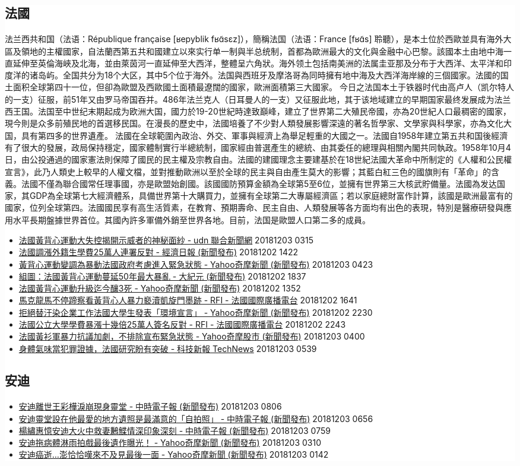 ## 法國

法兰西共和国（法语：République française [ʁepyblik fʁɑ̃sɛz]），簡稱法国（法语：France [fʁɑ̃s]  聆聽），是本土位於西歐並具有海外大區及領地的主權國家，自法蘭西第五共和國建立以來实行单一制與半总统制，首都為歐洲最大的文化與金融中心巴黎。該國本土由地中海一直延伸至英倫海峽及北海，並由萊茵河一直延伸至大西洋，整體呈六角狀。海外领土包括南美洲的法属圭亚那及分布于大西洋、太平洋和印度洋的诸岛屿。全国共分为18个大区，其中5个位于海外。法国與西班牙及摩洛哥為同時擁有地中海及大西洋海岸線的三個國家。法國的国土面积全球第四十一位，但卻為歐盟及西歐國土面積最遼闊的國家，歐洲面積第三大國家。
今日之法国本土于铁器时代由高卢人（凯尔特人的一支）征服，前51年又由罗马帝国吞并。486年法兰克人（日耳曼人的一支）又征服此地，其于该地域建立的早期国家最终发展成为法兰西王国。法国至中世纪末期起成为欧洲大国，國力於19-20世紀時達致巔峰，建立了世界第二大殖民帝國，亦為20世紀人口最稠密的國家，現今則是众多前殖民地的首選移民国。在漫長的歷史中，法國培養了不少對人類發展影響深遠的著名哲學家、文學家與科學家，亦為文化大国，具有第四多的世界遺產。
法國在全球範圍內政治、外交、軍事與經濟上為舉足輕重的大國之一。法國自1958年建立第五共和国後經濟有了很大的發展，政局保持穩定，國家體制實行半總統制，國家經由普選產生的總統、由其委任的總理與相關內閣共同執政。1958年10月4日，由公投通過的國家憲法則保障了國民的民主權及宗教自由。法國的建國理念主要建基於在18世紀法國大革命中所制定的《人權和公民權宣言》，此乃人類史上較早的人權文檔，並對推動歐洲以至於全球的民主與自由產生莫大的影響；其藍白紅三色的國旗則有「革命」的含義。法國不僅為聯合國常任理事國，亦是歐盟始創國。該國國防預算金額為全球第5至6位，並擁有世界第三大核武貯備量。法國為发达国家，其GDP為全球第七大經濟體系，具備世界第十大購買力，並擁有全球第二大專屬經濟區；若以家庭總財富作計算，該國是歐洲最富有的國家，位列全球第四。法國國民享有高生活質素，在教育、預期壽命、民主自由、人類發展等各方面均有出色的表現，特別是醫療研發與應用水平長期盤據世界首位。其國內許多軍備外銷至世界各地。目前，法国是歐盟人口第二多的成員。
- [法國黃背心運動大失控揭開示威者的神秘面紗 - udn 聯合新聞網](https://udn.com/news/story/6809/3515024 "法國黃背心運動大失控揭開示威者的神秘面紗 - udn 聯合新聞網") 20181203 0315
- [法國調漲外籍生學費25萬人連署反對 - 經濟日報 (新聞發布)](https://money.udn.com/money/story/5599/3514440 "法國調漲外籍生學費25萬人連署反對 - 經濟日報 (新聞發布)") 20181202 1422
- [黃背心運動變調為暴動法國政府考慮進入緊急狀態 - Yahoo奇摩新聞 (新聞發布)](https://tw.news.yahoo.com/%E9%BB%83%E8%83%8C%E5%BF%83%E9%81%8B%E5%8B%95%E8%AE%8A%E8%AA%BF%E7%82%BA%E6%9A%B4%E5%8B%95-%E6%B3%95%E5%9C%8B%E6%94%BF%E5%BA%9C%E8%80%83%E6%85%AE%E9%80%B2%E5%85%A5%E7%B7%8A%E6%80%A5%E7%8B%80%E6%85%8B-040007106.html "黃背心運動變調為暴動法國政府考慮進入緊急狀態 - Yahoo奇摩新聞 (新聞發布)") 20181203 0423
- [組圖：法國黃背心運動蔓延50年最大暴亂 - 大紀元 (新聞發布)](http://www.epochtimes.com/b5/18/12/2/n10886962.htm "組圖：法國黃背心運動蔓延50年最大暴亂 - 大紀元 (新聞發布)") 20181202 1837
- [法國黃背心運動升級迄今釀3死 - Yahoo奇摩新聞 (新聞發布)](https://tw.news.yahoo.com/%E6%B3%95%E5%9C%8B%E9%BB%83%E8%83%8C%E5%BF%83%E9%81%8B%E5%8B%95%E5%8D%87%E7%B4%9A-%E8%BF%84%E4%BB%8A%E9%87%803%E6%AD%BB-133458007.html "法國黃背心運動升級迄今釀3死 - Yahoo奇摩新聞 (新聞發布)") 20181202 1352
- [馬克龍馬不停蹄察看黃背心人暴力褻瀆凱旋門墨跡 - RFI - 法國國際廣播電台](http://trad.cn.rfi.fr/%E6%B3%95%E5%9C%8B/20181202-%E9%A6%AC%E5%85%8B%E9%BE%8D%E9%A6%AC%E4%B8%8D%E5%81%9C%E8%B9%84%E5%AF%9F%E7%9C%8B%E9%BB%83%E8%83%8C%E5%BF%83%E4%BA%BA%E6%9A%B4%E5%8A%9B%E8%A4%BB%E7%80%86%E5%87%B1%E6%97%8B%E9%96%80%E5%8A%A3%E8%B7%A1 "馬克龍馬不停蹄察看黃背心人暴力褻瀆凱旋門墨跡 - RFI - 法國國際廣播電台") 20181202 1641
- [拒絕替汙染企業工作法國大學生發表「環境宣言」 - Yahoo奇摩新聞 (新聞發布)](https://tw.news.yahoo.com/%E6%8B%92%E7%B5%95%E6%9B%BF%E6%B1%99%E6%9F%93%E4%BC%81%E6%A5%AD%E5%B7%A5%E4%BD%9C-%E6%B3%95%E5%9C%8B%E5%A4%A7%E5%AD%B8%E7%94%9F%E7%99%BC%E8%A1%A8-%E7%92%B0%E5%A2%83%E5%AE%A3%E8%A8%80-220539650.html "拒絕替汙染企業工作法國大學生發表「環境宣言」 - Yahoo奇摩新聞 (新聞發布)") 20181202 2230
- [法國公立大學學費暴漲十幾倍25萬人簽名反對 - RFI - 法國國際廣播電台](http://trad.cn.rfi.fr/%E6%94%BF%E6%B2%BB/20181202-%E6%B3%95%E5%9C%8B%E5%85%AC%E7%AB%8B%E5%A4%A7%E5%AD%B8%E5%AD%B8%E8%B2%BB%E6%9A%B4%E6%BC%B2%E5%8D%81%E5%B9%BE%E5%80%8D-25%E8%90%AC%E4%BA%BA%E7%B0%BD%E5%90%8D%E5%8F%8D%E5%B0%8D "法國公立大學學費暴漲十幾倍25萬人簽名反對 - RFI - 法國國際廣播電台") 20181202 2243
- [法國黃衫軍暴力抗議加劇，不排除宣布緊急狀態 - Yahoo奇摩股市 (新聞發布)](https://tw.stock.yahoo.com/news/%E6%B3%95%E5%9C%8B%E9%BB%83%E8%A1%AB%E8%BB%8D%E6%9A%B4%E5%8A%9B%E6%8A%97%E8%AD%B0%E5%8A%A0%E5%8A%87-%E4%B8%8D%E6%8E%92%E9%99%A4%E5%AE%A3%E5%B8%83%E7%B7%8A%E6%80%A5%E7%8B%80%E6%85%8B-033756841.html "法國黃衫軍暴力抗議加劇，不排除宣布緊急狀態 - Yahoo奇摩股市 (新聞發布)") 20181203 0400
- [身體氣味當犯罪證據，法國研究盼有突破 - 科技新報 TechNews](https://technews.tw/2018/12/03/body-odor-criminal-evidence-french-research/ "身體氣味當犯罪證據，法國研究盼有突破 - 科技新報 TechNews") 20181203 0539

## 安迪


- [安迪離世王彩樺淚崩現身靈堂 - 中時電子報 (新聞發布)](https://www.chinatimes.com/realtimenews/20181203002605-260404 "安迪離世王彩樺淚崩現身靈堂 - 中時電子報 (新聞發布)") 20181203 0806
- [安迪靈堂設在他最愛的地方遺照是最滿意的「自拍照」 - 中時電子報 (新聞發布)](https://www.chinatimes.com/realtimenews/20181203002266-260404 "安迪靈堂設在他最愛的地方遺照是最滿意的「自拍照」 - 中時電子報 (新聞發布)") 20181203 0656
- [楊繡惠憶安迪大火中救妻鶼鰈情深印象深刻 - 中時電子報 (新聞發布)](https://www.chinatimes.com/realtimenews/20181203002514-260404 "楊繡惠憶安迪大火中救妻鶼鰈情深印象深刻 - 中時電子報 (新聞發布)") 20181203 0759
- [安迪拖病體淋雨拍戲最後遺作曝光！ - Yahoo奇摩新聞 (新聞發布)](https://tw.news.yahoo.com/%E5%AE%89%E8%BF%AA%E6%8B%96%E7%97%85%E9%AB%94%E6%B7%8B%E9%9B%A8%E6%8B%8D%E6%88%B2-%E6%9C%80%E5%BE%8C%E9%81%BA%E4%BD%9C%E6%9B%9D%E5%85%89-025005172.html "安迪拖病體淋雨拍戲最後遺作曝光！ - Yahoo奇摩新聞 (新聞發布)") 20181203 0310
- [安迪癌逝…澎恰恰嘆來不及見最後一面 - Yahoo奇摩新聞 (新聞發布)](https://tw.news.yahoo.com/%E5%AE%89%E8%BF%AA%E7%99%8C%E9%80%9D-%E6%BE%8E%E6%81%B0%E6%81%B0%E5%98%86%E4%BE%86%E4%B8%8D%E5%8F%8A%E8%A6%8B%E6%9C%80%E5%BE%8C-%E9%9D%A2-013004246.html "安迪癌逝…澎恰恰嘆來不及見最後一面 - Yahoo奇摩新聞 (新聞發布)") 20181203 0142